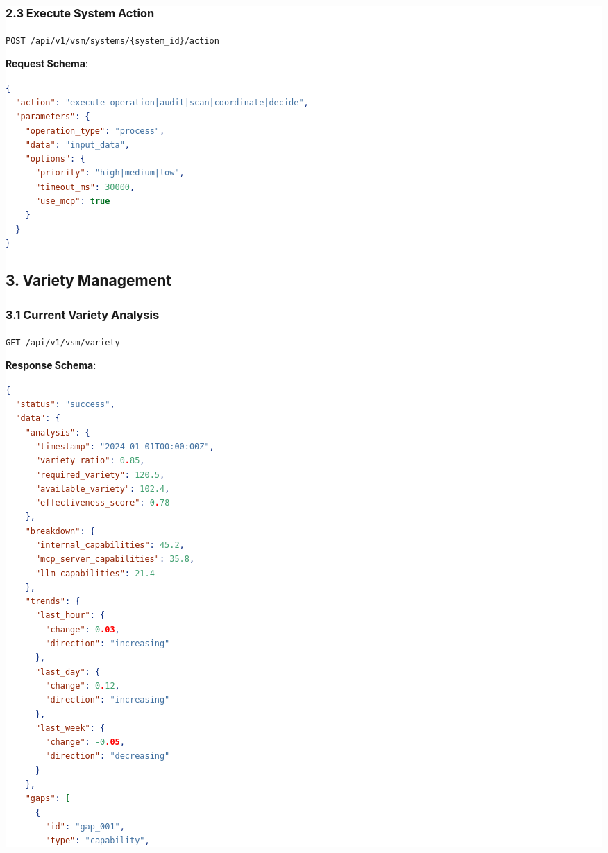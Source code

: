### 2.3 Execute System Action

```http
POST /api/v1/vsm/systems/{system_id}/action
```

**Request Schema**:
```json
{
  "action": "execute_operation|audit|scan|coordinate|decide",
  "parameters": {
    "operation_type": "process",
    "data": "input_data",
    "options": {
      "priority": "high|medium|low",
      "timeout_ms": 30000,
      "use_mcp": true
    }
  }
}
```

## 3. Variety Management

### 3.1 Current Variety Analysis

```http
GET /api/v1/vsm/variety
```

**Response Schema**:
```json
{
  "status": "success",
  "data": {
    "analysis": {
      "timestamp": "2024-01-01T00:00:00Z",
      "variety_ratio": 0.85,
      "required_variety": 120.5,
      "available_variety": 102.4,
      "effectiveness_score": 0.78
    },
    "breakdown": {
      "internal_capabilities": 45.2,
      "mcp_server_capabilities": 35.8,
      "llm_capabilities": 21.4
    },
    "trends": {
      "last_hour": {
        "change": 0.03,
        "direction": "increasing"
      },
      "last_day": {
        "change": 0.12,
        "direction": "increasing"
      },
      "last_week": {
        "change": -0.05,
        "direction": "decreasing"
      }
    },
    "gaps": [
      {
        "id": "gap_001",
        "type": "capability",
```